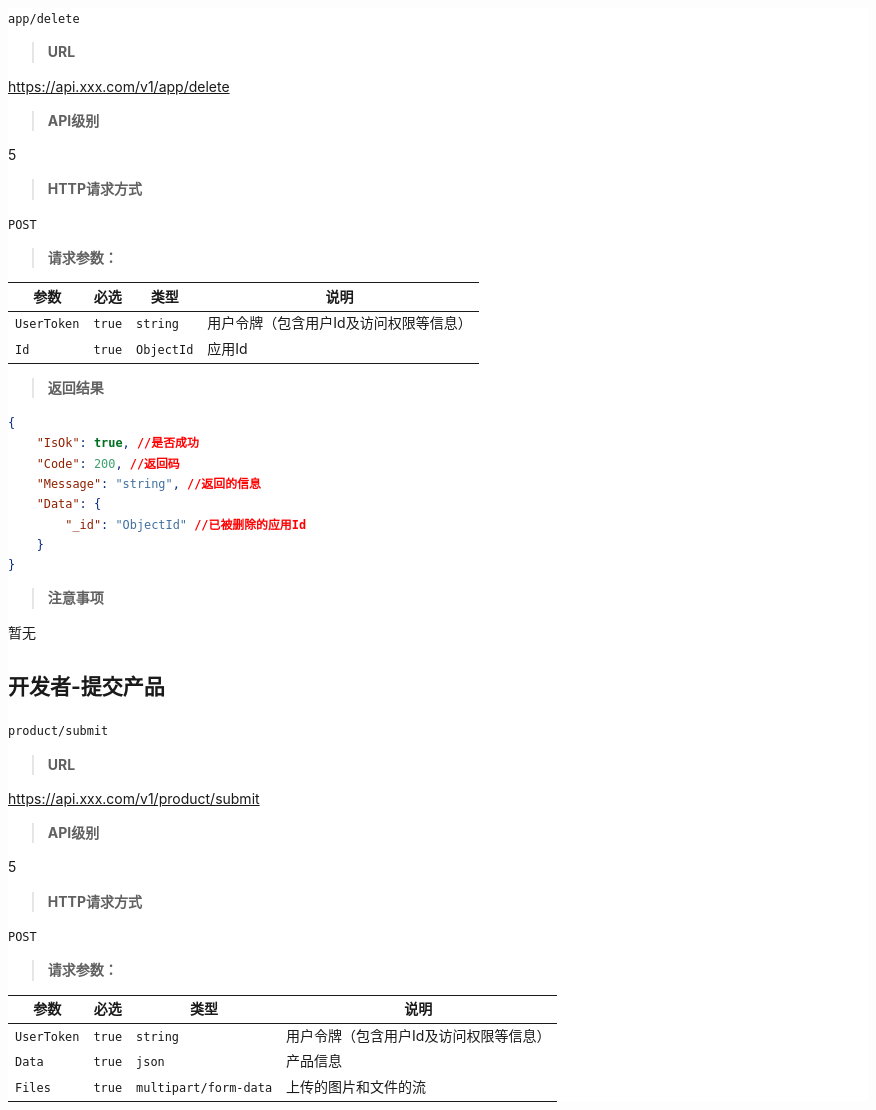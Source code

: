`app/delete`

> **URL**

https://api.xxx.com/v1/app/delete

> **API级别**

5

> **HTTP请求方式**

`POST`

> **请求参数：**

| 参数          | 必选     | 类型         | 说明                   |
| ----------- | ------ | ---------- | -------------------- |
| `UserToken` | `true` | `string`   | 用户令牌（包含用户Id及访问权限等信息） |
| `Id`        | `true` | `ObjectId` | 应用Id                 |

> **返回结果**

```json
{
    "IsOk": true, //是否成功
    "Code": 200, //返回码
    "Message": "string", //返回的信息
    "Data": {
        "_id": "ObjectId" //已被删除的应用Id 
    }
}
```

> **注意事项**

暂无

## 开发者-提交产品

`product/submit`

> **URL**

https://api.xxx.com/v1/product/submit

> **API级别**

5

> **HTTP请求方式**

`POST`

> **请求参数：**

| 参数          | 必选     | 类型                    | 说明                   |
| ----------- | ------ | --------------------- | -------------------- |
| `UserToken` | `true` | `string`              | 用户令牌（包含用户Id及访问权限等信息） |
| `Data`      | `true` | `json`                | 产品信息                 |
| `Files`     | `true` | `multipart/form-data` | 上传的图片和文件的流           |
